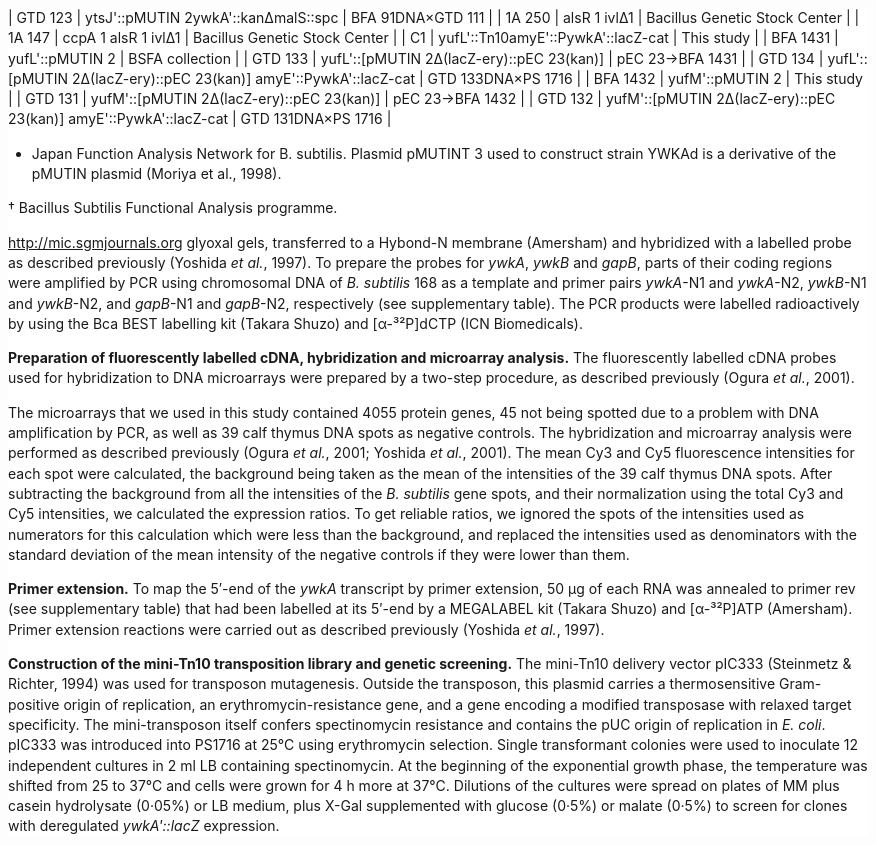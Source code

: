 | GTD 123    | ytsJ'::pMUTIN 2ywkA'::kanΔmalS::spc                   | BFA 91DNA×GTD 111               |
| 1A 250     | alsR 1 ivlΔ1                                           | Bacillus Genetic Stock Center   |
| 1A 147     | ccpA 1 alsR 1 ivlΔ1                                    | Bacillus Genetic Stock Center   |
| C1         | yufL'::Tn10amyE'::PywkA'::lacZ-cat                     | This study                      |
| BFA 1431   | yufL'::pMUTIN 2                                        | BSFA collection                 |
| GTD 133    | yufL'::[pMUTIN 2Δ(lacZ-ery)::pEC 23(kan)]             | pEC 23→BFA 1431                 |
| GTD 134    | yufL'::[pMUTIN 2Δ(lacZ-ery)::pEC 23(kan)] amyE'::PywkA'::lacZ-cat | GTD 133DNA×PS 1716            |
| BFA 1432   | yufM'::pMUTIN 2                                        | This study                      |
| GTD 131    | yufM'::[pMUTIN 2Δ(lacZ-ery)::pEC 23(kan)]             | pEC 23→BFA 1432                 |
| GTD 132    | yufM'::[pMUTIN 2Δ(lacZ-ery)::pEC 23(kan)] amyE'::PywkA'::lacZ-cat | GTD 131DNA×PS 1716            |

* Japan Function Analysis Network for B. subtilis. Plasmid pMUTINT 3 used to construct strain YWKAd is a derivative of the pMUTIN plasmid
(Moriya et al., 1998).

† Bacillus Subtilis Functional Analysis programme.

http://mic.sgmjournals.org
glyoxal gels, transferred to a Hybond-N membrane (Amersham) and hybridized with a labelled probe as described previously (Yoshida *et al.*, 1997). To prepare the probes for *ywkA*, *ywkB* and *gapB*, parts of their coding regions were amplified by PCR using chromosomal DNA of *B. subtilis* 168 as a template and primer pairs *ywkA*-N1 and *ywkA*-N2, *ywkB*-N1 and *ywkB*-N2, and *gapB*-N1 and *gapB*-N2, respectively (see supplementary table). The PCR products were labelled radioactively by using the Bca BEST labelling kit (Takara Shuzo) and [α-³²P]dCTP (ICN Biomedicals).

**Preparation of fluorescently labelled cDNA, hybridization and microarray analysis.** The fluorescently labelled cDNA probes used for hybridization to DNA microarrays were prepared by a two-step procedure, as described previously (Ogura *et al.*, 2001).

The microarrays that we used in this study contained 4055 protein genes, 45 not being spotted due to a problem with DNA amplification by PCR, as well as 39 calf thymus DNA spots as negative controls. The hybridization and microarray analysis were performed as described previously (Ogura *et al.*, 2001; Yoshida *et al.*, 2001). The mean Cy3 and Cy5 fluorescence intensities for each spot were calculated, the background being taken as the mean of the intensities of the 39 calf thymus DNA spots. After subtracting the background from all the intensities of the *B. subtilis* gene spots, and their normalization using the total Cy3 and Cy5 intensities, we calculated the expression ratios. To get reliable ratios, we ignored the spots of the intensities used as numerators for this calculation which were less than the background, and replaced the intensities used as denominators with the standard deviation of the mean intensity of the negative controls if they were lower than them.

**Primer extension.** To map the 5′-end of the *ywkA* transcript by primer extension, 50 μg of each RNA was annealed to primer rev (see supplementary table) that had been labelled at its 5′-end by a MEGALABEL kit (Takara Shuzo) and [α-³²P]ATP (Amersham). Primer extension reactions were carried out as described previously (Yoshida *et al.*, 1997).

**Construction of the mini-Tn10 transposition library and genetic screening.** The mini-Tn10 delivery vector pIC333 (Steinmetz & Richter, 1994) was used for transposon mutagenesis. Outside the transposon, this plasmid carries a thermosensitive Gram-positive origin of replication, an erythromycin-resistance gene, and a gene encoding a modified transposase with relaxed target specificity. The mini-transposon itself confers spectinomycin resistance and contains the pUC origin of replication in *E. coli*. pIC333 was introduced into PS1716 at 25°C using erythromycin selection. Single transformant colonies were used to inoculate 12 independent cultures in 2 ml LB containing spectinomycin. At the beginning of the exponential growth phase, the temperature was shifted from 25 to 37°C and cells were grown for 4 h more at 37°C. Dilutions of the cultures were spread on plates of MM plus casein hydrolysate (0·05%) or LB medium, plus X-Gal supplemented with glucose (0·5%) or malate (0·5%) to screen for clones with deregulated *ywkA'::lacZ* expression.
